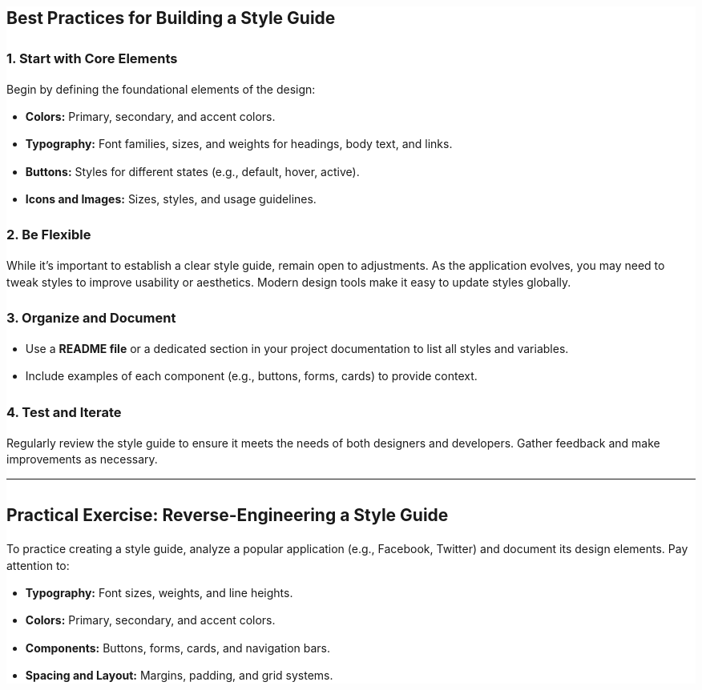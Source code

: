 
## **Best Practices for Building a Style Guide**

### **1. Start with Core Elements**

Begin by defining the foundational elements of the design:

- **Colors:** Primary, secondary, and accent colors.

- **Typography:** Font families, sizes, and weights for headings, body text, and links.

- **Buttons:** Styles for different states (e.g., default, hover, active).

- **Icons and Images:** Sizes, styles, and usage guidelines.

### **2. Be Flexible**

While it’s important to establish a clear style guide, remain open to 
adjustments. As the application evolves, you may need to tweak styles to
 improve usability or aesthetics. Modern design tools make it easy to 
update styles globally.

### **3. Organize and Document**

- Use a **README file** or a dedicated section in your project documentation to list all styles and variables.

- Include examples of each component (e.g., buttons, forms, cards) to provide context.

### **4. Test and Iterate**

Regularly review the style guide to ensure it meets the needs of both designers 
and developers. Gather feedback and make improvements as necessary.

---

## **Practical Exercise: Reverse-Engineering a Style Guide**

To
 practice creating a style guide, analyze a popular application (e.g., 
Facebook, Twitter) and document its design elements. Pay attention to:

- **Typography:** Font sizes, weights, and line heights.

- **Colors:** Primary, secondary, and accent colors.

- **Components:** Buttons, forms, cards, and navigation bars.

- **Spacing and Layout:** Margins, padding, and grid systems.

